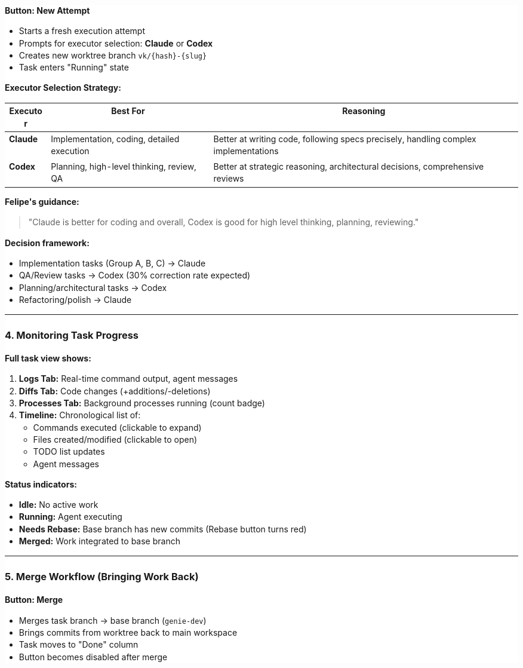 **Button: New Attempt**
- Starts a fresh execution attempt
- Prompts for executor selection: **Claude** or **Codex**
- Creates new worktree branch `vk/{hash}-{slug}`
- Task enters "Running" state

**Executor Selection Strategy:**

| Executor | Best For | Reasoning |
|----------|----------|-----------|
| **Claude** | Implementation, coding, detailed execution | Better at writing code, following specs precisely, handling complex implementations |
| **Codex** | Planning, high-level thinking, review, QA | Better at strategic reasoning, architectural decisions, comprehensive reviews |

**Felipe's guidance:**
> "Claude is better for coding and overall, Codex is good for high level thinking, planning, reviewing."

**Decision framework:**
- Implementation tasks (Group A, B, C) → Claude
- QA/Review tasks → Codex (30% correction rate expected)
- Planning/architectural tasks → Codex
- Refactoring/polish → Claude

---

### 4. Monitoring Task Progress

**Full task view shows:**

1. **Logs Tab:** Real-time command output, agent messages
2. **Diffs Tab:** Code changes (+additions/-deletions)
3. **Processes Tab:** Background processes running (count badge)
4. **Timeline:** Chronological list of:
   - Commands executed (clickable to expand)
   - Files created/modified (clickable to open)
   - TODO list updates
   - Agent messages

**Status indicators:**
- **Idle:** No active work
- **Running:** Agent executing
- **Needs Rebase:** Base branch has new commits (Rebase button turns red)
- **Merged:** Work integrated to base branch

---

### 5. Merge Workflow (Bringing Work Back)

**Button: Merge**
- Merges task branch → base branch (`genie-dev`)
- Brings commits from worktree back to main workspace
- Task moves to "Done" column
- Button becomes disabled after merge

